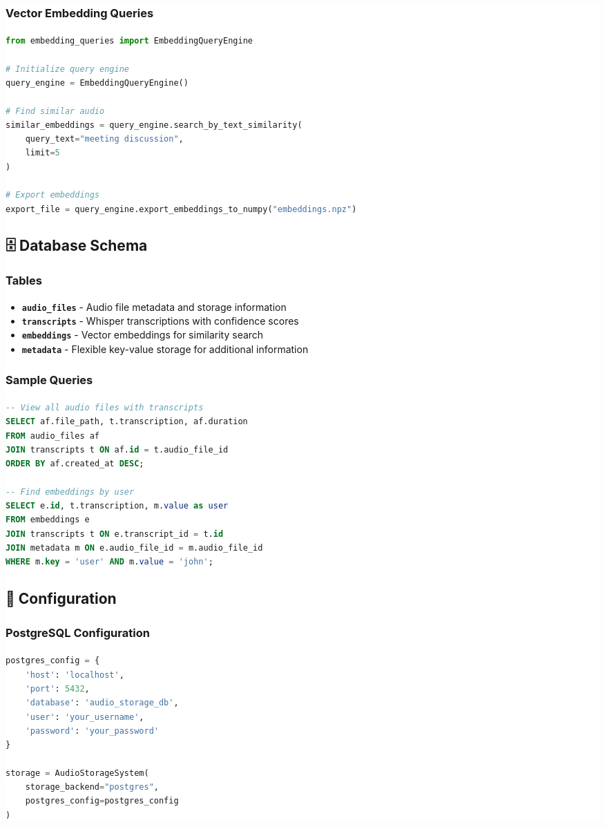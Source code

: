 ### **Vector Embedding Queries**
```python
from embedding_queries import EmbeddingQueryEngine

# Initialize query engine
query_engine = EmbeddingQueryEngine()

# Find similar audio
similar_embeddings = query_engine.search_by_text_similarity(
    query_text="meeting discussion",
    limit=5
)

# Export embeddings
export_file = query_engine.export_embeddings_to_numpy("embeddings.npz")
```

## 🗄️ **Database Schema**

### **Tables**
- **`audio_files`** - Audio file metadata and storage information
- **`transcripts`** - Whisper transcriptions with confidence scores
- **`embeddings`** - Vector embeddings for similarity search
- **`metadata`** - Flexible key-value storage for additional information

### **Sample Queries**
```sql
-- View all audio files with transcripts
SELECT af.file_path, t.transcription, af.duration
FROM audio_files af
JOIN transcripts t ON af.id = t.audio_file_id
ORDER BY af.created_at DESC;

-- Find embeddings by user
SELECT e.id, t.transcription, m.value as user
FROM embeddings e
JOIN transcripts t ON e.transcript_id = t.id
JOIN metadata m ON e.audio_file_id = m.audio_file_id
WHERE m.key = 'user' AND m.value = 'john';
```

## 🔧 **Configuration**

### **PostgreSQL Configuration**
```python
postgres_config = {
    'host': 'localhost',
    'port': 5432,
    'database': 'audio_storage_db',
    'user': 'your_username',
    'password': 'your_password'
}

storage = AudioStorageSystem(
    storage_backend="postgres",
    postgres_config=postgres_config
)
```
